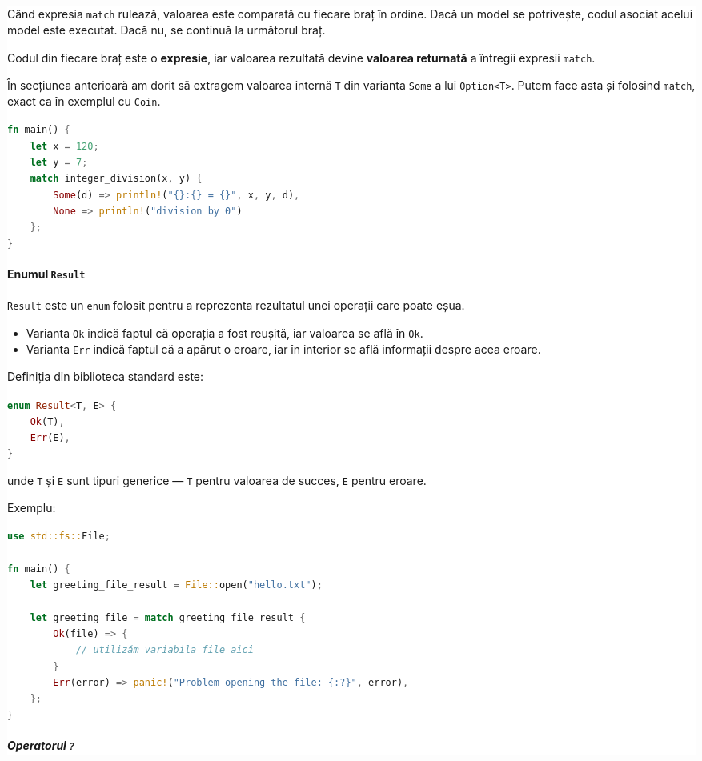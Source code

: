 Când expresia `match` rulează, valoarea este comparată cu fiecare braț în ordine. Dacă un model se potrivește, codul asociat acelui model este executat. Dacă nu, se continuă la următorul braț.

Codul din fiecare braț este o **expresie**, iar valoarea rezultată devine **valoarea returnată** a întregii expresii `match`.

În secțiunea anterioară am dorit să extragem valoarea internă `T` din varianta `Some` a lui `Option<T>`. Putem face asta și folosind `match`, exact ca în exemplul cu `Coin`.

```rust
fn main() {
    let x = 120;
    let y = 7;
    match integer_division(x, y) {
        Some(d) => println!("{}:{} = {}", x, y, d),
        None => println!("division by 0")
    };
}
```

#### Enumul `Result`

`Result` este un `enum` folosit pentru a reprezenta rezultatul unei operații care poate eșua.

- Varianta `Ok` indică faptul că operația a fost reușită, iar valoarea se află în `Ok`.
- Varianta `Err` indică faptul că a apărut o eroare, iar în interior se află informații despre acea eroare.

Definiția din biblioteca standard este:

```rust
enum Result<T, E> {
    Ok(T),
    Err(E),
}
```

unde `T` și `E` sunt tipuri generice — `T` pentru valoarea de succes, `E` pentru eroare.

Exemplu:

```rust
use std::fs::File;

fn main() {
    let greeting_file_result = File::open("hello.txt");

    let greeting_file = match greeting_file_result {
        Ok(file) => {
            // utilizăm variabila file aici
        }
        Err(error) => panic!("Problem opening the file: {:?}", error),
    };
}
```

##### Operatorul `?`
